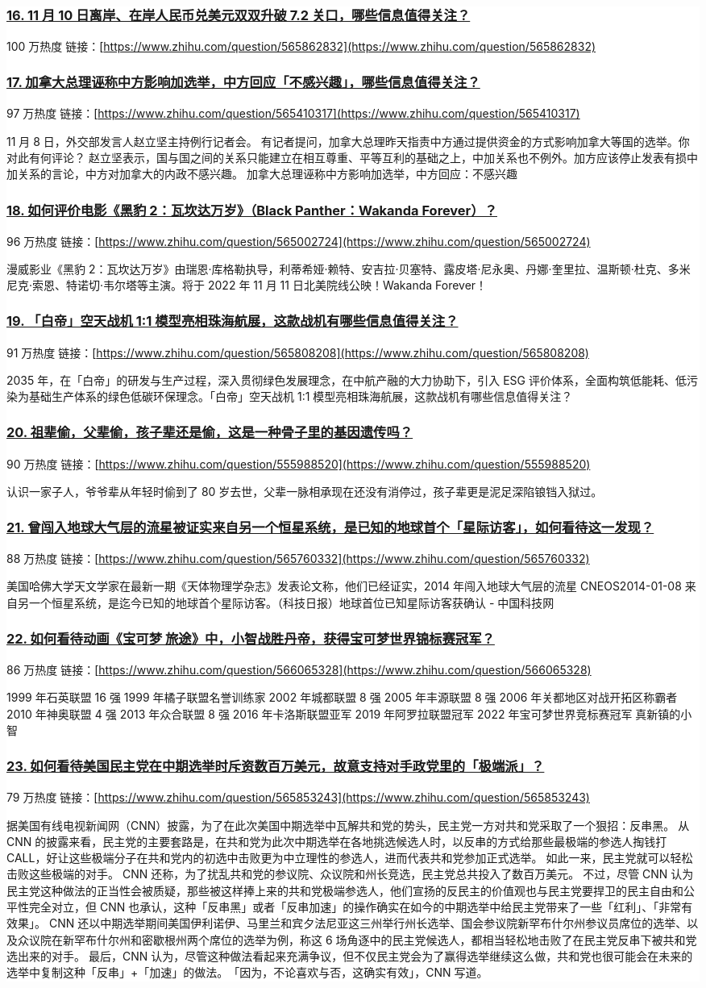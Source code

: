 

### [16. 11 月 10 日离岸、在岸人民币兑美元双双升破 7.2 关口，哪些信息值得关注？](https://www.zhihu.com/question/565862832)
100 万热度 链接：[https://www.zhihu.com/question/565862832](https://www.zhihu.com/question/565862832)



### [17. 加拿大总理诬称中方影响加选举，中方回应「不感兴趣」，哪些信息值得关注？](https://www.zhihu.com/question/565410317)
97 万热度 链接：[https://www.zhihu.com/question/565410317](https://www.zhihu.com/question/565410317)

11 月 8 日，外交部发言人赵立坚主持例行记者会。 有记者提问，加拿大总理昨天指责中方通过提供资金的方式影响加拿大等国的选举。你对此有何评论？ 赵立坚表示，国与国之间的关系只能建立在相互尊重、平等互利的基础之上，中加关系也不例外。加方应该停止发表有损中加关系的言论，中方对加拿大的内政不感兴趣。 加拿大总理诬称中方影响加选举，中方回应：不感兴趣

### [18. 如何评价电影《黑豹 2：瓦坎达万岁》（Black Panther：Wakanda Forever）？](https://www.zhihu.com/question/565002724)
96 万热度 链接：[https://www.zhihu.com/question/565002724](https://www.zhihu.com/question/565002724)

漫威影业《黑豹 2：瓦坎达万岁》由瑞恩·库格勒执导，利蒂希娅·赖特、安吉拉·贝塞特、露皮塔·尼永奥、丹娜·奎里拉、温斯顿·杜克、多米尼克·索恩、特诺切·韦尔塔等主演。将于 2022 年 11 月 11 日北美院线公映！Wakanda Forever！

### [19. 「白帝」空天战机 1:1 模型亮相珠海航展，这款战机有哪些信息值得关注？](https://www.zhihu.com/question/565808208)
91 万热度 链接：[https://www.zhihu.com/question/565808208](https://www.zhihu.com/question/565808208)

2035 年，在「白帝」的研发与生产过程，深入贯彻绿色发展理念，在中航产融的大力协助下，引入 ESG 评价体系，全面构筑低能耗、低污染为基础生产体系的绿色低碳环保理念。「白帝」空天战机 1:1 模型亮相珠海航展，这款战机有哪些信息值得关注？

### [20. 祖辈偷，父辈偷，孩子辈还是偷，这是一种骨子里的基因遗传吗？](https://www.zhihu.com/question/555988520)
90 万热度 链接：[https://www.zhihu.com/question/555988520](https://www.zhihu.com/question/555988520)

认识一家子人，爷爷辈从年轻时偷到了 80 岁去世，父辈一脉相承现在还没有消停过，孩子辈更是泥足深陷锒铛入狱过。

### [21. 曾闯入地球大气层的流星被证实来自另一个恒星系统，是已知的地球首个「星际访客」，如何看待这一发现？](https://www.zhihu.com/question/565760332)
88 万热度 链接：[https://www.zhihu.com/question/565760332](https://www.zhihu.com/question/565760332)

美国哈佛大学天文学家在最新一期《天体物理学杂志》发表论文称，他们已经证实，2014 年闯入地球大气层的流星 CNEOS2014-01-08 来自另一个恒星系统，是迄今已知的地球首个星际访客。（科技日报）地球首位已知星际访客获确认 - 中国科技网

### [22. 如何看待动画《宝可梦 旅途》中，小智战胜丹帝，获得宝可梦世界锦标赛冠军？](https://www.zhihu.com/question/566065328)
86 万热度 链接：[https://www.zhihu.com/question/566065328](https://www.zhihu.com/question/566065328)

1999 年石英联盟 16 强 1999 年橘子联盟名誉训练家 2002 年城都联盟 8 强 2005 年丰源联盟 8 强 2006 年关都地区对战开拓区称霸者 2010 年神奥联盟 4 强 2013 年众合联盟 8 强 2016 年卡洛斯联盟亚军 2019 年阿罗拉联盟冠军 2022 年宝可梦世界竞标赛冠军 真新镇的小智

### [23. 如何看待美国民主党在中期选举时斥资数百万美元，故意支持对手政党里的「极端派」？](https://www.zhihu.com/question/565853243)
79 万热度 链接：[https://www.zhihu.com/question/565853243](https://www.zhihu.com/question/565853243)

据美国有线电视新闻网（CNN）披露，为了在此次美国中期选举中瓦解共和党的势头，民主党一方对共和党采取了一个狠招：反串黑。 从 CNN 的披露来看，民主党的主要套路是，在共和党为此次中期选举在各地挑选候选人时，以反串的方式给那些最极端的参选人掏钱打 CALL，好让这些极端分子在共和党内的初选中击败更为中立理性的参选人，进而代表共和党参加正式选举。 如此一来，民主党就可以轻松击败这些极端的对手。 CNN 还称，为了扰乱共和党的参议院、众议院和州长竞选，民主党总共投入了数百万美元。 不过，尽管 CNN 认为民主党这种做法的正当性会被质疑，那些被这样捧上来的共和党极端参选人，他们宣扬的反民主的价值观也与民主党要捍卫的民主自由和公平性完全对立，但 CNN 也承认，这种「反串黑」或者「反串加速」的操作确实在如今的中期选举中给民主党带来了一些「红利」、「非常有效果」。 CNN 还以中期选举期间美国伊利诺伊、马里兰和宾夕法尼亚这三州举行州长选举、国会参议院新罕布什尔州参议员席位的选举、以及众议院在新罕布什尔州和密歇根州两个席位的选举为例，称这 6 场角逐中的民主党候选人，都相当轻松地击败了在民主党反串下被共和党选出来的对手。 最后，CNN 认为，尽管这种做法看起来充满争议，但不仅民主党会为了赢得选举继续这么做，共和党也很可能会在未来的选举中复制这种「反串」+「加速」的做法。 ​「因为，不论喜欢与否，这确实有效」，CNN 写道。​​​​
